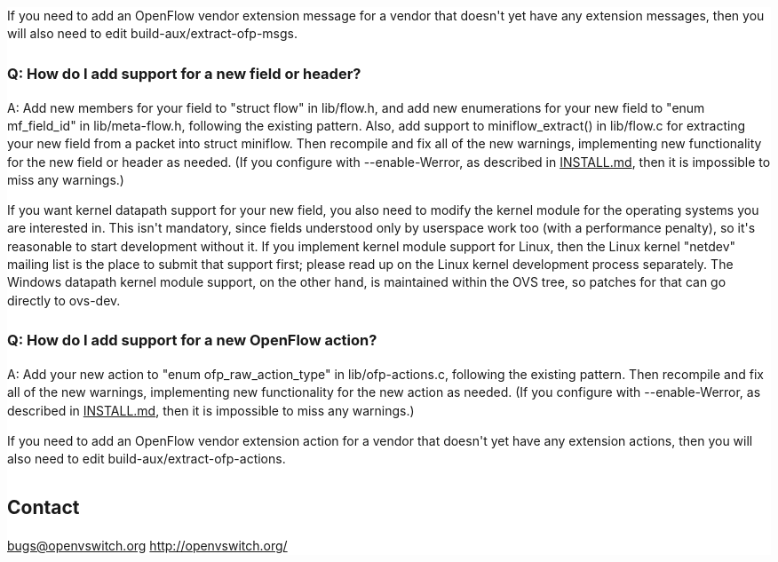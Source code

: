    If you need to add an OpenFlow vendor extension message for a
   vendor that doesn't yet have any extension messages, then you will
   also need to edit build-aux/extract-ofp-msgs.

### Q: How do I add support for a new field or header?

A: Add new members for your field to "struct flow" in lib/flow.h, and
   add new enumerations for your new field to "enum mf_field_id" in
   lib/meta-flow.h, following the existing pattern.  Also, add support
   to miniflow_extract() in lib/flow.c for extracting your new field
   from a packet into struct miniflow.  Then recompile and fix all of
   the new warnings, implementing new functionality for the new field
   or header as needed.  (If you configure with --enable-Werror, as
   described in [INSTALL.md], then it is impossible to miss any
   warnings.)

   If you want kernel datapath support for your new field, you also
   need to modify the kernel module for the operating systems you are
   interested in.  This isn't mandatory, since fields understood only
   by userspace work too (with a performance penalty), so it's
   reasonable to start development without it.  If you implement
   kernel module support for Linux, then the Linux kernel "netdev"
   mailing list is the place to submit that support first; please read
   up on the Linux kernel development process separately.  The Windows
   datapath kernel module support, on the other hand, is maintained
   within the OVS tree, so patches for that can go directly to
   ovs-dev.

### Q: How do I add support for a new OpenFlow action?

A: Add your new action to "enum ofp_raw_action_type" in
   lib/ofp-actions.c, following the existing pattern.  Then recompile
   and fix all of the new warnings, implementing new functionality for
   the new action as needed.  (If you configure with --enable-Werror,
   as described in [INSTALL.md], then it is impossible to miss any
   warnings.)

   If you need to add an OpenFlow vendor extension action for a vendor
   that doesn't yet have any extension actions, then you will also
   need to edit build-aux/extract-ofp-actions.


Contact 
-------

bugs@openvswitch.org
http://openvswitch.org/

[PORTING.md]:PORTING.md
[WHY-OVS.md]:WHY-OVS.md
[INSTALL.md]:INSTALL.md
[OPENFLOW-1.1+.md]:OPENFLOW-1.1+.md
[INSTALL.DPDK.md]:INSTALL.DPDK.md
